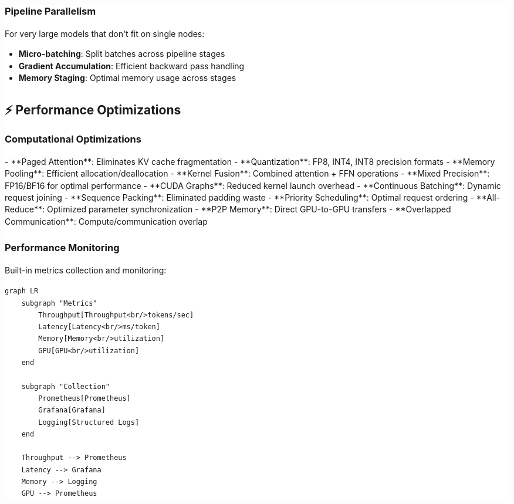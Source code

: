 ### Pipeline Parallelism

For very large models that don't fit on single nodes:

- **Micro-batching**: Split batches across pipeline stages
- **Gradient Accumulation**: Efficient backward pass handling
- **Memory Staging**: Optimal memory usage across stages

## ⚡ Performance Optimizations

### Computational Optimizations

<CardGrid>
  <Card title="🧠 Memory Optimizations" icon="information">
    - **Paged Attention**: Eliminates KV cache fragmentation
    - **Quantization**: FP8, INT4, INT8 precision formats
    - **Memory Pooling**: Efficient allocation/deallocation
  </Card>
  
  <Card title="🚀 Compute Optimizations" icon="rocket">
    - **Kernel Fusion**: Combined attention + FFN operations
    - **Mixed Precision**: FP16/BF16 for optimal performance
    - **CUDA Graphs**: Reduced kernel launch overhead
  </Card>
  
  <Card title="📊 Batching Optimizations" icon="bars">
    - **Continuous Batching**: Dynamic request joining
    - **Sequence Packing**: Eliminated padding waste
    - **Priority Scheduling**: Optimal request ordering
  </Card>
  
  <Card title="🌐 Communication Optimizations" icon="broadcast">
    - **All-Reduce**: Optimized parameter synchronization
    - **P2P Memory**: Direct GPU-to-GPU transfers
    - **Overlapped Communication**: Compute/communication overlap
  </Card>
</CardGrid>

### Performance Monitoring

Built-in metrics collection and monitoring:

```mermaid
graph LR
    subgraph "Metrics"
        Throughput[Throughput<br/>tokens/sec]
        Latency[Latency<br/>ms/token]
        Memory[Memory<br/>utilization]
        GPU[GPU<br/>utilization]
    end
    
    subgraph "Collection"
        Prometheus[Prometheus]
        Grafana[Grafana]
        Logging[Structured Logs]
    end
    
    Throughput --> Prometheus
    Latency --> Grafana
    Memory --> Logging
    GPU --> Prometheus
```
